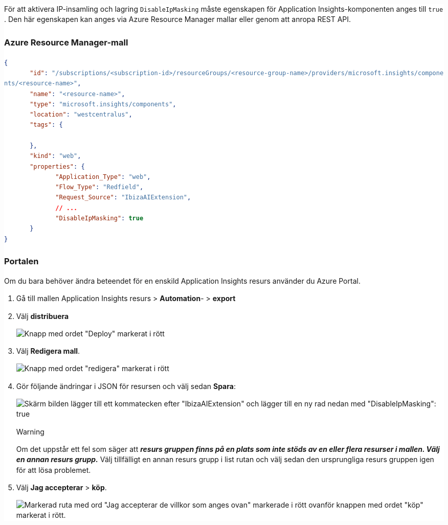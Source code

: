 För att aktivera IP-insamling och lagring `DisableIpMasking` måste egenskapen för Application Insights-komponenten anges till `true` . Den här egenskapen kan anges via Azure Resource Manager mallar eller genom att anropa REST API. 

### <a name="azure-resource-manager-template"></a>Azure Resource Manager-mall

```json
{
       "id": "/subscriptions/<subscription-id>/resourceGroups/<resource-group-name>/providers/microsoft.insights/components/<resource-name>",
       "name": "<resource-name>",
       "type": "microsoft.insights/components",
       "location": "westcentralus",
       "tags": {
              
       },
       "kind": "web",
       "properties": {
              "Application_Type": "web",
              "Flow_Type": "Redfield",
              "Request_Source": "IbizaAIExtension",
              // ...
              "DisableIpMasking": true
       }
}
```

### <a name="portal"></a>Portalen 

Om du bara behöver ändra beteendet för en enskild Application Insights resurs använder du Azure Portal. 

1. Gå till mallen Application Insights resurs > **Automation**-  >  **export** 

2. Välj **distribuera**

    ![Knapp med ordet "Deploy" markerat i rött](media/ip-collection/deploy.png)

3. Välj **Redigera mall**.

    ![Knapp med ordet "redigera" markerat i rött](media/ip-collection/edit-template.png)

4. Gör följande ändringar i JSON för resursen och välj sedan **Spara**:

    ![Skärm bilden lägger till ett kommatecken efter "IbizaAIExtension" och lägger till en ny rad nedan med "DisableIpMasking": true](media/ip-collection/save.png)

    > [!WARNING]
    > Om det uppstår ett fel som säger att **_resurs gruppen finns på en plats som inte stöds av en eller flera resurser i mallen. Välj en annan resurs grupp._** Välj tillfälligt en annan resurs grupp i list rutan och välj sedan den ursprungliga resurs gruppen igen för att lösa problemet.

5. Välj **Jag accepterar**  >  **köp**. 

    ![Markerad ruta med ord "Jag accepterar de villkor som anges ovan" markerade i rött ovanför knappen med ordet "köp" markerat i rött.](media/ip-collection/purchase.png)
